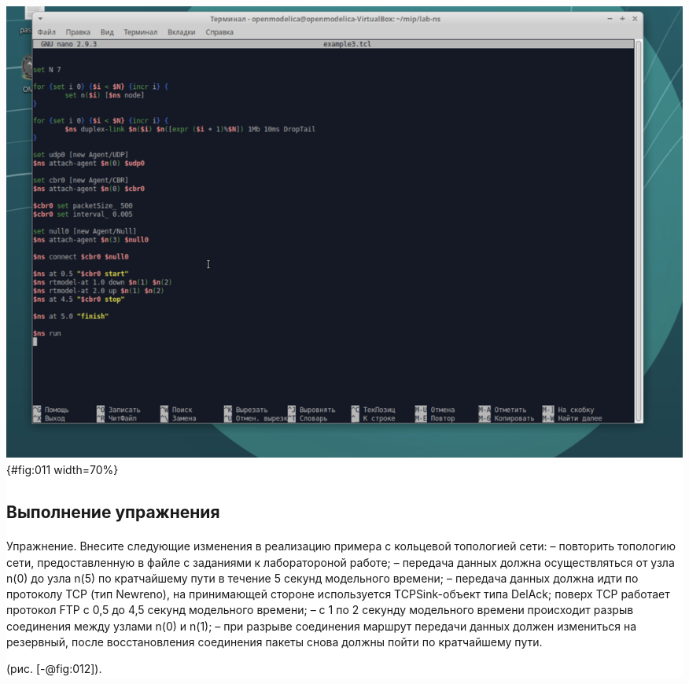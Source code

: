 ![Скрипт сети из двух узлов и одного соединения](image/11.png){#fig:011 width=70%}  

## Выполнение упражнения

Упражнение. Внесите следующие изменения в реализацию примера с кольцевой топологией сети:
– повторить топологию сети, предоставленную в файле с заданиями к лаборатороной работе;
– передача данных должна осуществляться от узла n(0) до узла n(5) по кратчайшему пути в течение 5 секунд модельного времени;
– передача данных должна идти по протоколу TCP (тип Newreno), на принимающей стороне используется TCPSink-объект типа DelAck; поверх TCP работает протокол FTP с 0,5 до 4,5 секунд модельного времени;
– с 1 по 2 секунду модельного времени происходит разрыв соединения между узлами n(0) и n(1);
– при разрыве соединения маршрут передачи данных должен измениться на резервный, после восстановления соединения пакеты снова должны пойти по кратчайшему пути.

(рис. [-@fig:012]).
